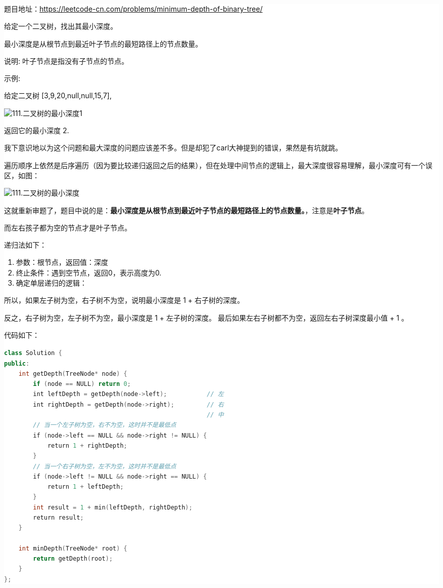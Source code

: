 题目地址：https://leetcode-cn.com/problems/minimum-depth-of-binary-tree/

给定一个二叉树，找出其最小深度。

最小深度是从根节点到最近叶子节点的最短路径上的节点数量。

说明: 叶子节点是指没有子节点的节点。

示例:

给定二叉树 [3,9,20,null,null,15,7],

![111.二叉树的最小深度1](https://raw.githubusercontent.com/Yetsang/PicBed/main/img/2021020315582586.png)

返回它的最小深度  2.



我下意识地以为这个问题和最大深度的问题应该差不多。但是却犯了carl大神提到的错误，果然是有坑就跳。

遍历顺序上依然是后序遍历（因为要比较递归返回之后的结果），但在处理中间节点的逻辑上，最大深度很容易理解，最小深度可有一个误区，如图：

![111.二叉树的最小深度](https://raw.githubusercontent.com/Yetsang/PicBed/main/img/20210203155800503.png)

这就重新审题了，题目中说的是：**最小深度是从根节点到最近叶子节点的最短路径上的节点数量。**，注意是**叶子节点**。

而左右孩子都为空的节点才是叶子节点。

递归法如下：

1. 参数：根节点，返回值：深度
2. 终止条件：遇到空节点，返回0，表示高度为0.
3. 确定单层递归的逻辑：

所以，如果左子树为空，右子树不为空，说明最小深度是 1 + 右子树的深度。

反之，右子树为空，左子树不为空，最小深度是 1 + 左子树的深度。 最后如果左右子树都不为空，返回左右子树深度最小值 + 1 。

代码如下：

```cpp
class Solution {
public:
    int getDepth(TreeNode* node) {
        if (node == NULL) return 0;
        int leftDepth = getDepth(node->left);           // 左
        int rightDepth = getDepth(node->right);         // 右
                                                        // 中
        // 当一个左子树为空，右不为空，这时并不是最低点
        if (node->left == NULL && node->right != NULL) { 
            return 1 + rightDepth;
        }   
        // 当一个右子树为空，左不为空，这时并不是最低点
        if (node->left != NULL && node->right == NULL) { 
            return 1 + leftDepth;
        }
        int result = 1 + min(leftDepth, rightDepth);
        return result;
    }

    int minDepth(TreeNode* root) {
        return getDepth(root);
    }
};
```
